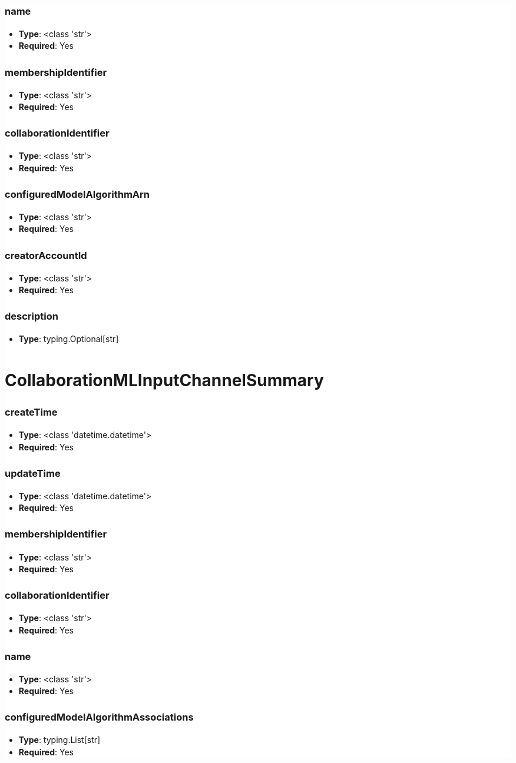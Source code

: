 ### name
- **Type**: <class 'str'>
- **Required**: Yes

### membershipIdentifier
- **Type**: <class 'str'>
- **Required**: Yes

### collaborationIdentifier
- **Type**: <class 'str'>
- **Required**: Yes

### configuredModelAlgorithmArn
- **Type**: <class 'str'>
- **Required**: Yes

### creatorAccountId
- **Type**: <class 'str'>
- **Required**: Yes

### description
- **Type**: typing.Optional[str]


# CollaborationMLInputChannelSummary

### createTime
- **Type**: <class 'datetime.datetime'>
- **Required**: Yes

### updateTime
- **Type**: <class 'datetime.datetime'>
- **Required**: Yes

### membershipIdentifier
- **Type**: <class 'str'>
- **Required**: Yes

### collaborationIdentifier
- **Type**: <class 'str'>
- **Required**: Yes

### name
- **Type**: <class 'str'>
- **Required**: Yes

### configuredModelAlgorithmAssociations
- **Type**: typing.List[str]
- **Required**: Yes
